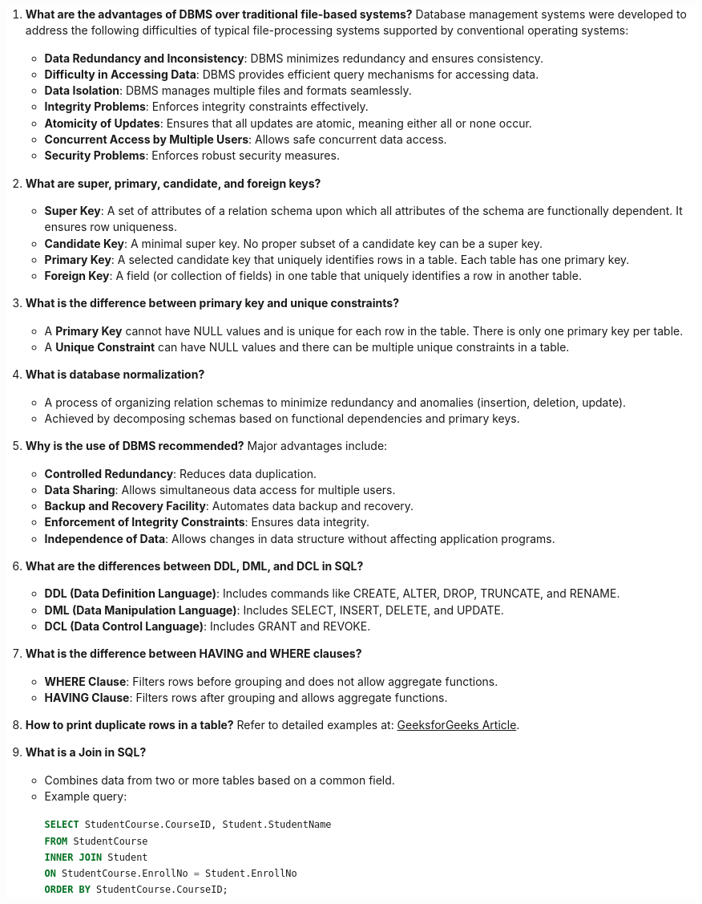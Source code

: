 1. **What are the advantages of DBMS over traditional file-based systems?**
   Database management systems were developed to address the following difficulties of typical file-processing systems supported by conventional operating systems:
   - **Data Redundancy and Inconsistency**: DBMS minimizes redundancy and ensures consistency.
   - **Difficulty in Accessing Data**: DBMS provides efficient query mechanisms for accessing data.
   - **Data Isolation**: DBMS manages multiple files and formats seamlessly.
   - **Integrity Problems**: Enforces integrity constraints effectively.
   - **Atomicity of Updates**: Ensures that all updates are atomic, meaning either all or none occur.
   - **Concurrent Access by Multiple Users**: Allows safe concurrent data access.
   - **Security Problems**: Enforces robust security measures.

2. **What are super, primary, candidate, and foreign keys?**
   - **Super Key**: A set of attributes of a relation schema upon which all attributes of the schema are functionally dependent. It ensures row uniqueness.
   - **Candidate Key**: A minimal super key. No proper subset of a candidate key can be a super key.
   - **Primary Key**: A selected candidate key that uniquely identifies rows in a table. Each table has one primary key.
   - **Foreign Key**: A field (or collection of fields) in one table that uniquely identifies a row in another table.

3. **What is the difference between primary key and unique constraints?**
   - A **Primary Key** cannot have NULL values and is unique for each row in the table. There is only one primary key per table.
   - A **Unique Constraint** can have NULL values and there can be multiple unique constraints in a table.

4. **What is database normalization?**
   - A process of organizing relation schemas to minimize redundancy and anomalies (insertion, deletion, update).
   - Achieved by decomposing schemas based on functional dependencies and primary keys.

5. **Why is the use of DBMS recommended?**
   Major advantages include:
   - **Controlled Redundancy**: Reduces data duplication.
   - **Data Sharing**: Allows simultaneous data access for multiple users.
   - **Backup and Recovery Facility**: Automates data backup and recovery.
   - **Enforcement of Integrity Constraints**: Ensures data integrity.
   - **Independence of Data**: Allows changes in data structure without affecting application programs.

6. **What are the differences between DDL, DML, and DCL in SQL?**
   - **DDL (Data Definition Language)**: Includes commands like CREATE, ALTER, DROP, TRUNCATE, and RENAME.
   - **DML (Data Manipulation Language)**: Includes SELECT, INSERT, DELETE, and UPDATE.
   - **DCL (Data Control Language)**: Includes GRANT and REVOKE.

7. **What is the difference between HAVING and WHERE clauses?**
   - **WHERE Clause**: Filters rows before grouping and does not allow aggregate functions.
   - **HAVING Clause**: Filters rows after grouping and allows aggregate functions.

8. **How to print duplicate rows in a table?**
   Refer to detailed examples at: [GeeksforGeeks Article](https://www.geeksforgeeks.org/how-to-print-duplicate-rows-in-a-table/).

9. **What is a Join in SQL?**
   - Combines data from two or more tables based on a common field.
   - Example query:
     ```sql
     SELECT StudentCourse.CourseID, Student.StudentName
     FROM StudentCourse
     INNER JOIN Student
     ON StudentCourse.EnrollNo = Student.EnrollNo
     ORDER BY StudentCourse.CourseID;
     ```
